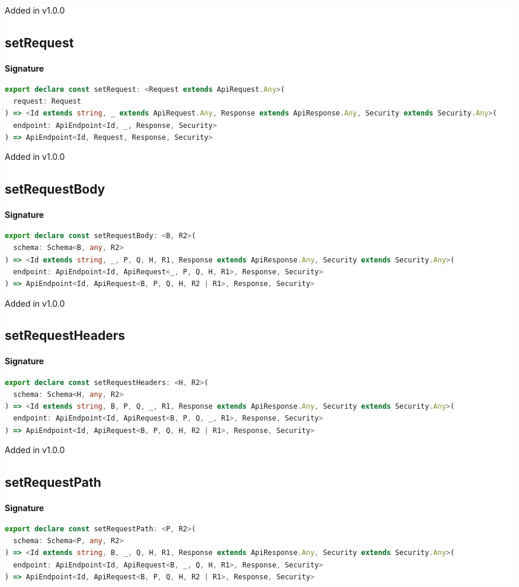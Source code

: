 Added in v1.0.0

## setRequest

**Signature**

```ts
export declare const setRequest: <Request extends ApiRequest.Any>(
  request: Request
) => <Id extends string, _ extends ApiRequest.Any, Response extends ApiResponse.Any, Security extends Security.Any>(
  endpoint: ApiEndpoint<Id, _, Response, Security>
) => ApiEndpoint<Id, Request, Response, Security>
```

Added in v1.0.0

## setRequestBody

**Signature**

```ts
export declare const setRequestBody: <B, R2>(
  schema: Schema<B, any, R2>
) => <Id extends string, _, P, Q, H, R1, Response extends ApiResponse.Any, Security extends Security.Any>(
  endpoint: ApiEndpoint<Id, ApiRequest<_, P, Q, H, R1>, Response, Security>
) => ApiEndpoint<Id, ApiRequest<B, P, Q, H, R2 | R1>, Response, Security>
```

Added in v1.0.0

## setRequestHeaders

**Signature**

```ts
export declare const setRequestHeaders: <H, R2>(
  schema: Schema<H, any, R2>
) => <Id extends string, B, P, Q, _, R1, Response extends ApiResponse.Any, Security extends Security.Any>(
  endpoint: ApiEndpoint<Id, ApiRequest<B, P, Q, _, R1>, Response, Security>
) => ApiEndpoint<Id, ApiRequest<B, P, Q, H, R2 | R1>, Response, Security>
```

Added in v1.0.0

## setRequestPath

**Signature**

```ts
export declare const setRequestPath: <P, R2>(
  schema: Schema<P, any, R2>
) => <Id extends string, B, _, Q, H, R1, Response extends ApiResponse.Any, Security extends Security.Any>(
  endpoint: ApiEndpoint<Id, ApiRequest<B, _, Q, H, R1>, Response, Security>
) => ApiEndpoint<Id, ApiRequest<B, P, Q, H, R2 | R1>, Response, Security>
```
